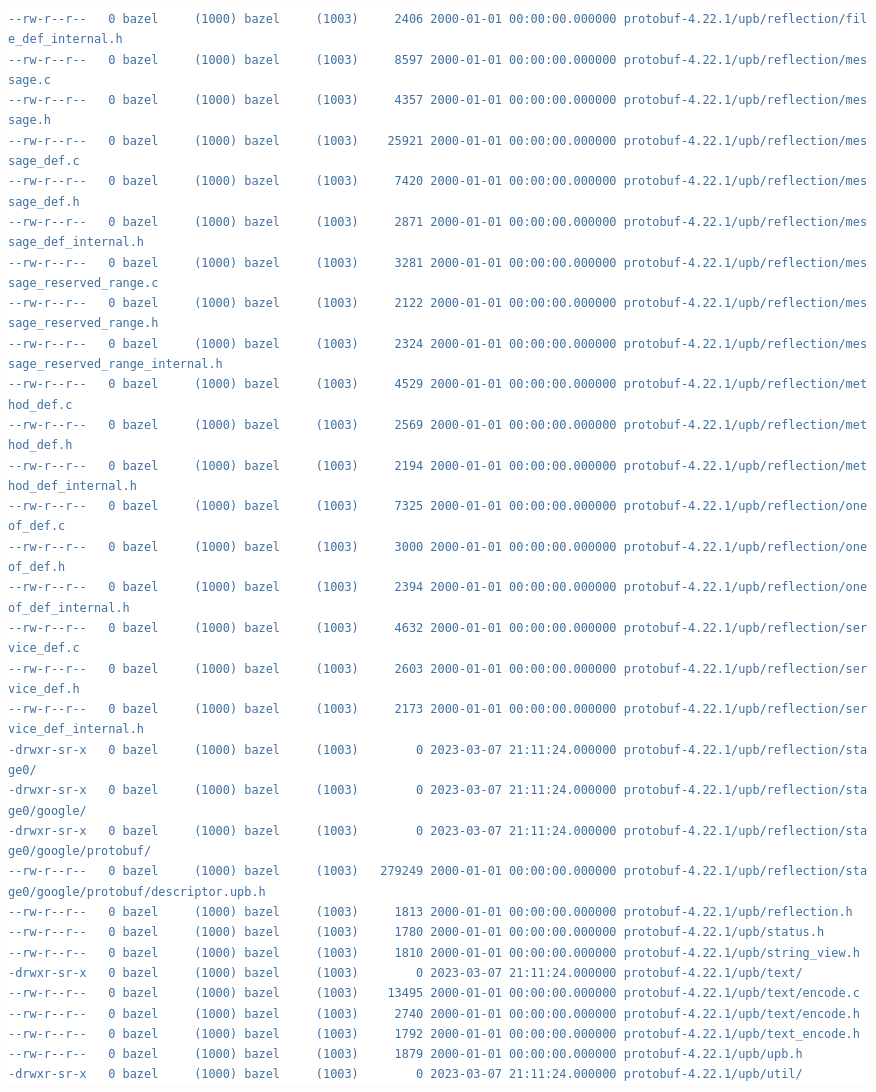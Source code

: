 ```diff
--rw-r--r--   0 bazel     (1000) bazel     (1003)     2406 2000-01-01 00:00:00.000000 protobuf-4.22.1/upb/reflection/file_def_internal.h
--rw-r--r--   0 bazel     (1000) bazel     (1003)     8597 2000-01-01 00:00:00.000000 protobuf-4.22.1/upb/reflection/message.c
--rw-r--r--   0 bazel     (1000) bazel     (1003)     4357 2000-01-01 00:00:00.000000 protobuf-4.22.1/upb/reflection/message.h
--rw-r--r--   0 bazel     (1000) bazel     (1003)    25921 2000-01-01 00:00:00.000000 protobuf-4.22.1/upb/reflection/message_def.c
--rw-r--r--   0 bazel     (1000) bazel     (1003)     7420 2000-01-01 00:00:00.000000 protobuf-4.22.1/upb/reflection/message_def.h
--rw-r--r--   0 bazel     (1000) bazel     (1003)     2871 2000-01-01 00:00:00.000000 protobuf-4.22.1/upb/reflection/message_def_internal.h
--rw-r--r--   0 bazel     (1000) bazel     (1003)     3281 2000-01-01 00:00:00.000000 protobuf-4.22.1/upb/reflection/message_reserved_range.c
--rw-r--r--   0 bazel     (1000) bazel     (1003)     2122 2000-01-01 00:00:00.000000 protobuf-4.22.1/upb/reflection/message_reserved_range.h
--rw-r--r--   0 bazel     (1000) bazel     (1003)     2324 2000-01-01 00:00:00.000000 protobuf-4.22.1/upb/reflection/message_reserved_range_internal.h
--rw-r--r--   0 bazel     (1000) bazel     (1003)     4529 2000-01-01 00:00:00.000000 protobuf-4.22.1/upb/reflection/method_def.c
--rw-r--r--   0 bazel     (1000) bazel     (1003)     2569 2000-01-01 00:00:00.000000 protobuf-4.22.1/upb/reflection/method_def.h
--rw-r--r--   0 bazel     (1000) bazel     (1003)     2194 2000-01-01 00:00:00.000000 protobuf-4.22.1/upb/reflection/method_def_internal.h
--rw-r--r--   0 bazel     (1000) bazel     (1003)     7325 2000-01-01 00:00:00.000000 protobuf-4.22.1/upb/reflection/oneof_def.c
--rw-r--r--   0 bazel     (1000) bazel     (1003)     3000 2000-01-01 00:00:00.000000 protobuf-4.22.1/upb/reflection/oneof_def.h
--rw-r--r--   0 bazel     (1000) bazel     (1003)     2394 2000-01-01 00:00:00.000000 protobuf-4.22.1/upb/reflection/oneof_def_internal.h
--rw-r--r--   0 bazel     (1000) bazel     (1003)     4632 2000-01-01 00:00:00.000000 protobuf-4.22.1/upb/reflection/service_def.c
--rw-r--r--   0 bazel     (1000) bazel     (1003)     2603 2000-01-01 00:00:00.000000 protobuf-4.22.1/upb/reflection/service_def.h
--rw-r--r--   0 bazel     (1000) bazel     (1003)     2173 2000-01-01 00:00:00.000000 protobuf-4.22.1/upb/reflection/service_def_internal.h
-drwxr-sr-x   0 bazel     (1000) bazel     (1003)        0 2023-03-07 21:11:24.000000 protobuf-4.22.1/upb/reflection/stage0/
-drwxr-sr-x   0 bazel     (1000) bazel     (1003)        0 2023-03-07 21:11:24.000000 protobuf-4.22.1/upb/reflection/stage0/google/
-drwxr-sr-x   0 bazel     (1000) bazel     (1003)        0 2023-03-07 21:11:24.000000 protobuf-4.22.1/upb/reflection/stage0/google/protobuf/
--rw-r--r--   0 bazel     (1000) bazel     (1003)   279249 2000-01-01 00:00:00.000000 protobuf-4.22.1/upb/reflection/stage0/google/protobuf/descriptor.upb.h
--rw-r--r--   0 bazel     (1000) bazel     (1003)     1813 2000-01-01 00:00:00.000000 protobuf-4.22.1/upb/reflection.h
--rw-r--r--   0 bazel     (1000) bazel     (1003)     1780 2000-01-01 00:00:00.000000 protobuf-4.22.1/upb/status.h
--rw-r--r--   0 bazel     (1000) bazel     (1003)     1810 2000-01-01 00:00:00.000000 protobuf-4.22.1/upb/string_view.h
-drwxr-sr-x   0 bazel     (1000) bazel     (1003)        0 2023-03-07 21:11:24.000000 protobuf-4.22.1/upb/text/
--rw-r--r--   0 bazel     (1000) bazel     (1003)    13495 2000-01-01 00:00:00.000000 protobuf-4.22.1/upb/text/encode.c
--rw-r--r--   0 bazel     (1000) bazel     (1003)     2740 2000-01-01 00:00:00.000000 protobuf-4.22.1/upb/text/encode.h
--rw-r--r--   0 bazel     (1000) bazel     (1003)     1792 2000-01-01 00:00:00.000000 protobuf-4.22.1/upb/text_encode.h
--rw-r--r--   0 bazel     (1000) bazel     (1003)     1879 2000-01-01 00:00:00.000000 protobuf-4.22.1/upb/upb.h
-drwxr-sr-x   0 bazel     (1000) bazel     (1003)        0 2023-03-07 21:11:24.000000 protobuf-4.22.1/upb/util/
```